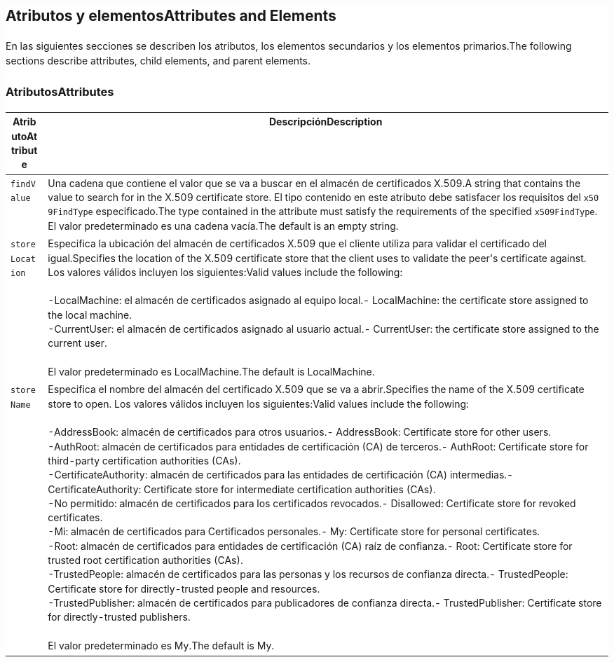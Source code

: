 ## <a name="attributes-and-elements"></a><span data-ttu-id="3f719-106">Atributos y elementos</span><span class="sxs-lookup"><span data-stu-id="3f719-106">Attributes and Elements</span></span>  

 <span data-ttu-id="3f719-107">En las siguientes secciones se describen los atributos, los elementos secundarios y los elementos primarios.</span><span class="sxs-lookup"><span data-stu-id="3f719-107">The following sections describe attributes, child elements, and parent elements.</span></span>  
  
### <a name="attributes"></a><span data-ttu-id="3f719-108">Atributos</span><span class="sxs-lookup"><span data-stu-id="3f719-108">Attributes</span></span>  
  
|<span data-ttu-id="3f719-109">Atributo</span><span class="sxs-lookup"><span data-stu-id="3f719-109">Attribute</span></span>|<span data-ttu-id="3f719-110">Descripción</span><span class="sxs-lookup"><span data-stu-id="3f719-110">Description</span></span>|  
|---------------|-----------------|  
|`findValue`|<span data-ttu-id="3f719-111">Una cadena que contiene el valor que se va a buscar en el almacén de certificados X.509.</span><span class="sxs-lookup"><span data-stu-id="3f719-111">A string that contains the value to search for in the X.509 certificate store.</span></span> <span data-ttu-id="3f719-112">El tipo contenido en este atributo debe satisfacer los requisitos del `x509FindType` especificado.</span><span class="sxs-lookup"><span data-stu-id="3f719-112">The type contained in the attribute must satisfy the requirements of the specified `x509FindType`.</span></span> <span data-ttu-id="3f719-113">El valor predeterminado es una cadena vacía.</span><span class="sxs-lookup"><span data-stu-id="3f719-113">The default is an empty string.</span></span>|  
|`storeLocation`|<span data-ttu-id="3f719-114">Especifica la ubicación del almacén de certificados X.509 que el cliente utiliza para validar el certificado del igual.</span><span class="sxs-lookup"><span data-stu-id="3f719-114">Specifies the location of the X.509 certificate store that the client uses to validate the peer's certificate against.</span></span> <span data-ttu-id="3f719-115">Los valores válidos incluyen los siguientes:</span><span class="sxs-lookup"><span data-stu-id="3f719-115">Valid values include the following:</span></span><br /><br /> <span data-ttu-id="3f719-116">-LocalMachine: el almacén de certificados asignado al equipo local.</span><span class="sxs-lookup"><span data-stu-id="3f719-116">-   LocalMachine: the certificate store assigned to the local machine.</span></span><br /><span data-ttu-id="3f719-117">-CurrentUser: el almacén de certificados asignado al usuario actual.</span><span class="sxs-lookup"><span data-stu-id="3f719-117">-   CurrentUser: the certificate store assigned to the current user.</span></span><br /><br /> <span data-ttu-id="3f719-118">El valor predeterminado es LocalMachine.</span><span class="sxs-lookup"><span data-stu-id="3f719-118">The default is LocalMachine.</span></span>|  
|`storeName`|<span data-ttu-id="3f719-119">Especifica el nombre del almacén del certificado X.509 que se va a abrir.</span><span class="sxs-lookup"><span data-stu-id="3f719-119">Specifies the name of the X.509 certificate store to open.</span></span> <span data-ttu-id="3f719-120">Los valores válidos incluyen los siguientes:</span><span class="sxs-lookup"><span data-stu-id="3f719-120">Valid values include the following:</span></span><br /><br /> <span data-ttu-id="3f719-121">-AddressBook: almacén de certificados para otros usuarios.</span><span class="sxs-lookup"><span data-stu-id="3f719-121">-   AddressBook: Certificate store for other users.</span></span><br /><span data-ttu-id="3f719-122">-AuthRoot: almacén de certificados para entidades de certificación (CA) de terceros.</span><span class="sxs-lookup"><span data-stu-id="3f719-122">-   AuthRoot: Certificate store for third-party certification authorities (CAs).</span></span><br /><span data-ttu-id="3f719-123">-CertificateAuthority: almacén de certificados para las entidades de certificación (CA) intermedias.</span><span class="sxs-lookup"><span data-stu-id="3f719-123">-   CertificateAuthority: Certificate store for intermediate certification authorities (CAs).</span></span><br /><span data-ttu-id="3f719-124">-No permitido: almacén de certificados para los certificados revocados.</span><span class="sxs-lookup"><span data-stu-id="3f719-124">-   Disallowed: Certificate store for revoked certificates.</span></span><br /><span data-ttu-id="3f719-125">-Mi: almacén de certificados para Certificados personales.</span><span class="sxs-lookup"><span data-stu-id="3f719-125">-   My: Certificate store for personal certificates.</span></span><br /><span data-ttu-id="3f719-126">-Root: almacén de certificados para entidades de certificación (CA) raíz de confianza.</span><span class="sxs-lookup"><span data-stu-id="3f719-126">-   Root: Certificate store for trusted root certification authorities (CAs).</span></span><br /><span data-ttu-id="3f719-127">-TrustedPeople: almacén de certificados para las personas y los recursos de confianza directa.</span><span class="sxs-lookup"><span data-stu-id="3f719-127">-   TrustedPeople: Certificate store for directly-trusted people and resources.</span></span><br /><span data-ttu-id="3f719-128">-TrustedPublisher: almacén de certificados para publicadores de confianza directa.</span><span class="sxs-lookup"><span data-stu-id="3f719-128">-   TrustedPublisher: Certificate store for directly-trusted publishers.</span></span><br /><br /> <span data-ttu-id="3f719-129">El valor predeterminado es My.</span><span class="sxs-lookup"><span data-stu-id="3f719-129">The default is My.</span></span>|  